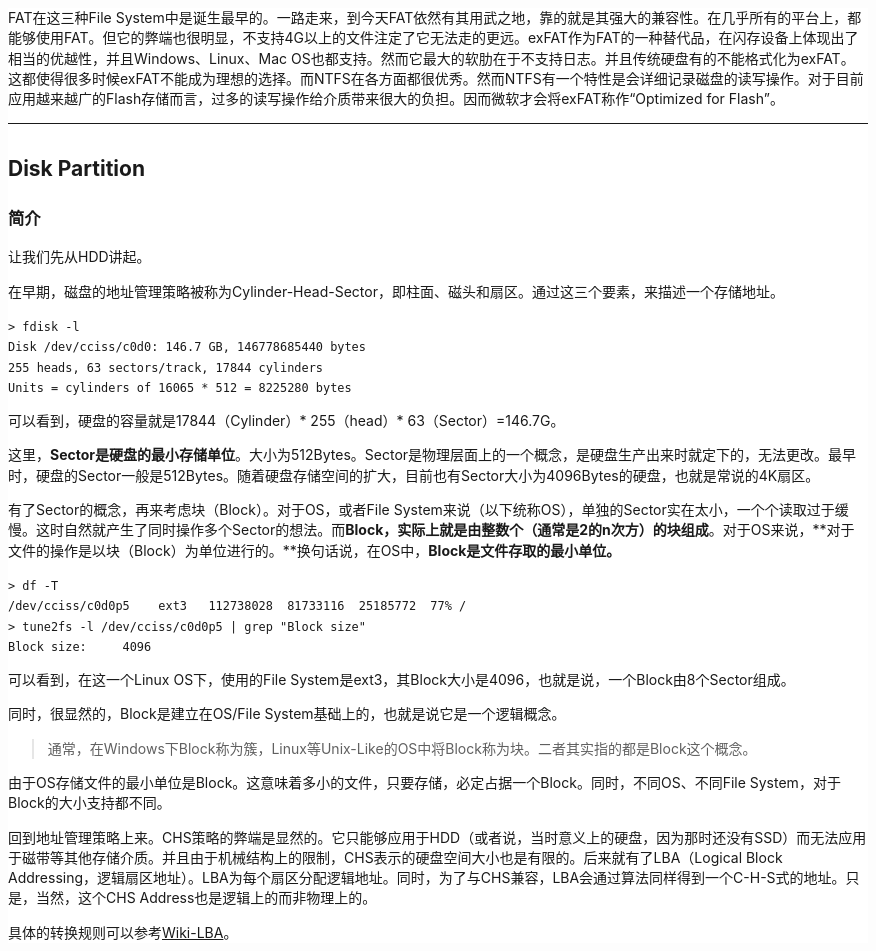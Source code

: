 FAT在这三种File System中是诞生最早的。一路走来，到今天FAT依然有其用武之地，靠的就是其强大的兼容性。在几乎所有的平台上，都能够使用FAT。但它的弊端也很明显，不支持4G以上的文件注定了它无法走的更远。exFAT作为FAT的一种替代品，在闪存设备上体现出了相当的优越性，并且Windows、Linux、Mac OS也都支持。然而它最大的软肋在于不支持日志。并且传统硬盘有的不能格式化为exFAT。这都使得很多时候exFAT不能成为理想的选择。而NTFS在各方面都很优秀。然而NTFS有一个特性是会详细记录磁盘的读写操作。对于目前应用越来越广的Flash存储而言，过多的读写操作给介质带来很大的负担。因而微软才会将exFAT称作“Optimized for Flash”。



---



## Disk Partition



### 简介



让我们先从HDD讲起。

在早期，磁盘的地址管理策略被称为Cylinder-Head-Sector，即柱面、磁头和扇区。通过这三个要素，来描述一个存储地址。

```Linux
> fdisk -l
Disk /dev/cciss/c0d0: 146.7 GB, 146778685440 bytes
255 heads, 63 sectors/track, 17844 cylinders
Units = cylinders of 16065 * 512 = 8225280 bytes

```

可以看到，硬盘的容量就是17844（Cylinder）* 255（head）* 63（Sector）=146.7G。

这里，**Sector是硬盘的最小存储单位**。大小为512Bytes。Sector是物理层面上的一个概念，是硬盘生产出来时就定下的，无法更改。最早时，硬盘的Sector一般是512Bytes。随着硬盘存储空间的扩大，目前也有Sector大小为4096Bytes的硬盘，也就是常说的4K扇区。

有了Sector的概念，再来考虑块（Block）。对于OS，或者File System来说（以下统称OS），单独的Sector实在太小，一个个读取过于缓慢。这时自然就产生了同时操作多个Sector的想法。而**Block，实际上就是由整数个（通常是2的n次方）的块组成**。对于OS来说，**对于文件的操作是以块（Block）为单位进行的。**换句话说，在OS中，**Block是文件存取的最小单位。**

```Linux
> df -T
/dev/cciss/c0d0p5    ext3   112738028  81733116  25185772  77% /
> tune2fs -l /dev/cciss/c0d0p5 | grep "Block size"
Block size:		4096
```

可以看到，在这一个Linux OS下，使用的File System是ext3，其Block大小是4096，也就是说，一个Block由8个Sector组成。

同时，很显然的，Block是建立在OS/File System基础上的，也就是说它是一个逻辑概念。

> 通常，在Windows下Block称为簇，Linux等Unix-Like的OS中将Block称为块。二者其实指的都是Block这个概念。

由于OS存储文件的最小单位是Block。这意味着多小的文件，只要存储，必定占据一个Block。同时，不同OS、不同File System，对于Block的大小支持都不同。



回到地址管理策略上来。CHS策略的弊端是显然的。它只能够应用于HDD（或者说，当时意义上的硬盘，因为那时还没有SSD）而无法应用于磁带等其他存储介质。并且由于机械结构上的限制，CHS表示的硬盘空间大小也是有限的。后来就有了LBA（Logical Block Addressing，逻辑扇区地址）。LBA为每个扇区分配逻辑地址。同时，为了与CHS兼容，LBA会通过算法同样得到一个C-H-S式的地址。只是，当然，这个CHS Address也是逻辑上的而非物理上的。

具体的转换规则可以参考[Wiki-LBA](<https://en.wikipedia.org/wiki/Logical_block_addressing>)。
